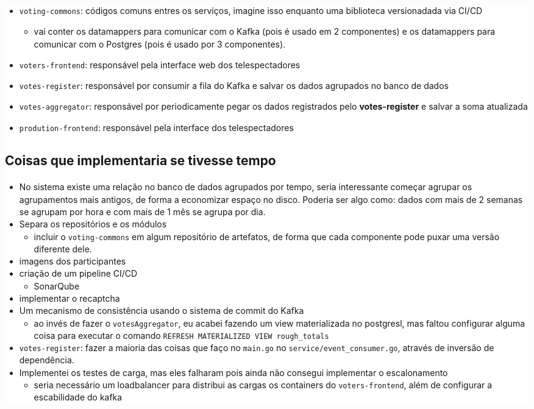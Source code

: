 * `voting-commons`: códigos comuns entres os serviços, imagine isso enquanto uma biblioteca versionadada via CI/CD
  * vai conter os datamappers para comunicar com o Kafka (pois é usado em 2 componentes) e os datamappers para comunicar com o Postgres (pois é usado por 3 componentes).

* `voters-frontend`: responsável pela interface web dos telespectadores
* `votes-register`: responsável por consumir a fila do Kafka e salvar os dados agrupados no banco de dados
* `votes-aggregator`: responsável por periodicamente pegar os dados registrados pelo **votes-register** e salvar a soma atualizada
* `prodution-frontend`: responsável pela interface dos telespectadores

## Coisas que implementaria se tivesse tempo

* No sistema existe uma relação no banco de dados agrupados por tempo, seria interessante começar agrupar os agrupamentos mais antigos, de forma a economizar espaço no disco. Poderia ser algo como: dados com mais de 2 semanas se agrupam por hora e com mais de 1 mês se agrupa por dia.
* Separa os repositórios e os módulos
  * incluir o `voting-commons` em algum repositório de artefatos, de forma que cada componente pode puxar uma versão diferente dele.
* imagens dos participantes
* criação de um pipeline CI/CD
  * SonarQube
* implementar o recaptcha
* Um mecanismo de consistência usando o sistema de commit do Kafka
  * ao invés de fazer o `votesAggregator`, eu acabei fazendo um view materializada no postgresl, mas faltou configurar alguma coisa para executar o comando `REFRESH MATERIALIZED VIEW rough_totals`
* `votes-register`: fazer a maioria das coisas que faço no `main.go` no `service/event_consumer.go`, através de inversão de dependência.
* Implementei os testes de carga, mas eles falharam pois ainda não consegui implementar o escalonamento
  * seria necessário um loadbalancer para distribui as cargas os containers do `voters-frontend`, além de configurar a escabilidade do kafka